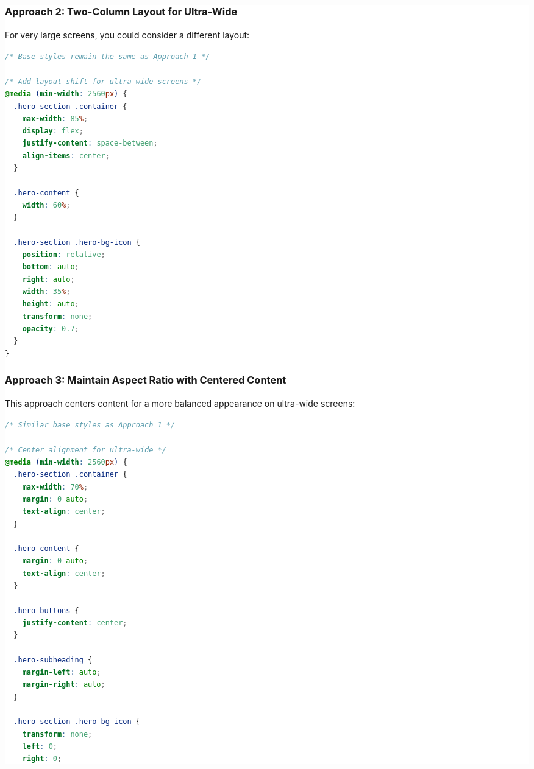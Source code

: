 ### Approach 2: Two-Column Layout for Ultra-Wide

For very large screens, you could consider a different layout:

```css
/* Base styles remain the same as Approach 1 */

/* Add layout shift for ultra-wide screens */
@media (min-width: 2560px) {
  .hero-section .container {
    max-width: 85%;
    display: flex;
    justify-content: space-between;
    align-items: center;
  }
  
  .hero-content {
    width: 60%;
  }
  
  .hero-section .hero-bg-icon {
    position: relative;
    bottom: auto;
    right: auto;
    width: 35%;
    height: auto;
    transform: none;
    opacity: 0.7;
  }
}
```

### Approach 3: Maintain Aspect Ratio with Centered Content

This approach centers content for a more balanced appearance on ultra-wide screens:

```css
/* Similar base styles as Approach 1 */

/* Center alignment for ultra-wide */
@media (min-width: 2560px) {
  .hero-section .container {
    max-width: 70%;
    margin: 0 auto;
    text-align: center;
  }
  
  .hero-content {
    margin: 0 auto;
    text-align: center;
  }
  
  .hero-buttons {
    justify-content: center;
  }
  
  .hero-subheading {
    margin-left: auto;
    margin-right: auto;
  }
  
  .hero-section .hero-bg-icon {
    transform: none;
    left: 0;
    right: 0;
```